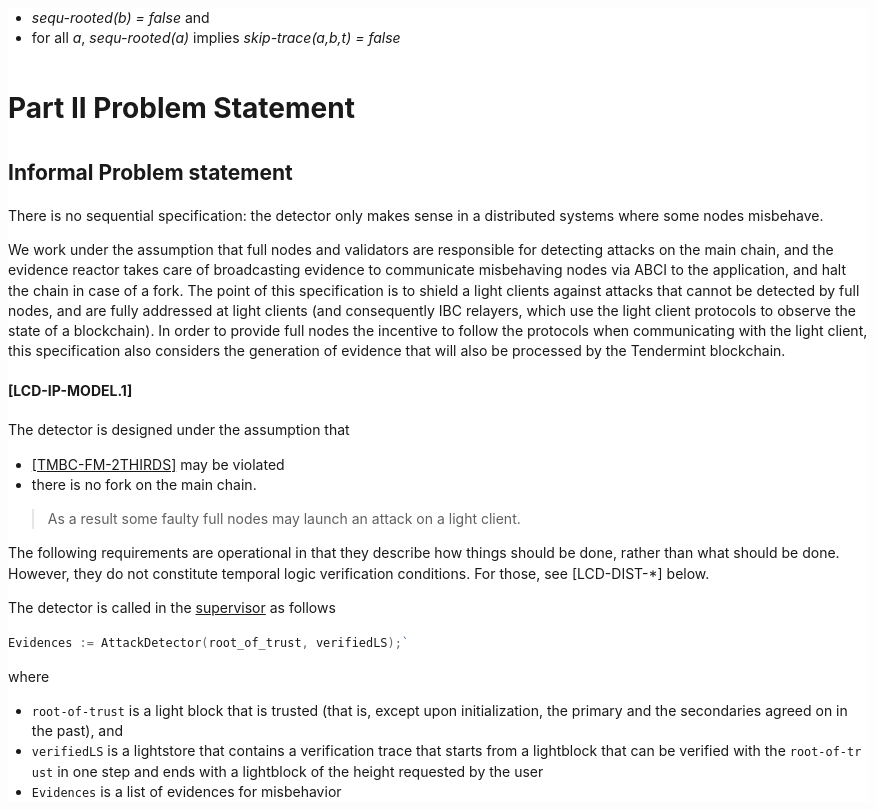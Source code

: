 - *sequ-rooted(b) = false* and
- for all *a*, *sequ-rooted(a)* implies *skip-trace(a,b,t) = false*
  
# Part II Problem Statement  
  
## Informal Problem statement

There is no sequential specification: the detector only makes sense
in a distributed systems where some nodes misbehave.

We work under the assumption that full nodes and validators are
responsible for detecting attacks on the main chain, and the evidence
reactor takes care of broadcasting evidence to communicate
misbehaving nodes via ABCI to the application, and halt the chain in
case of a fork. The point of this specification is to shield a light
clients against attacks that cannot be detected by full nodes, and
are fully addressed at light clients (and consequently IBC relayers,
which use the light client protocols to observe the state of a
blockchain). In order to provide full nodes the incentive to follow
the protocols when communicating with the light client, this
specification also considers the generation of evidence that will
also be processed by the Tendermint blockchain.

#### **[LCD-IP-MODEL.1]**

The detector is designed under the assumption that

- [[TMBC-FM-2THIRDS]](TMBC-FM-2THIRDS-link) may be violated
- there is no fork on the main chain.

> As a result some faulty full nodes may launch an attack on a light
> client.

The following requirements are operational in that they describe how
things should be done, rather than what should be done. However, they
do not constitute temporal logic verification conditions. For those,
see [LCD-DIST-*] below.

The detector is called in the [supervisor](supervisor) as follows

```go
Evidences := AttackDetector(root_of_trust, verifiedLS);`
```

where

- `root-of-trust` is a light block that is trusted (that is,
except upon initialization, the primary and the secondaries
agreed on in the past), and
- `verifiedLS` is a lightstore that contains a verification trace that
  starts from a lightblock that can be verified with the
  `root-of-trust` in one step and ends with a lightblock of the height
  requested by the user
- `Evidences` is a list of evidences for misbehavior


[verification]:  https://github.com/tendermint/spec/blob/master/rust-spec/lightclient/verification/verification_002_draft.md
[supervisor]: https://github.com/tendermint/spec/blob/master/rust-spec/lightclient/supervisor/supervisor_001_draft.md
[block]: https://github.com/tendermint/spec/blob/d46cd7f573a2c6a2399fcab2cde981330aa63f37/spec/core/data_structures.md
[TMBC-FM-2THIRDS-link]: https://github.com/tendermint/spec/blob/master/rust-spec/lightclient/verification/verification_002_draft.md#tmbc-fm-2thirds1
[TMBC-SOUND-DISTR-POSS-COMMIT-link]: https://github.com/tendermint/spec/blob/master/rust-spec/lightclient/verification/verification_002_draft.md#tmbc-sound-distr-poss-commit1